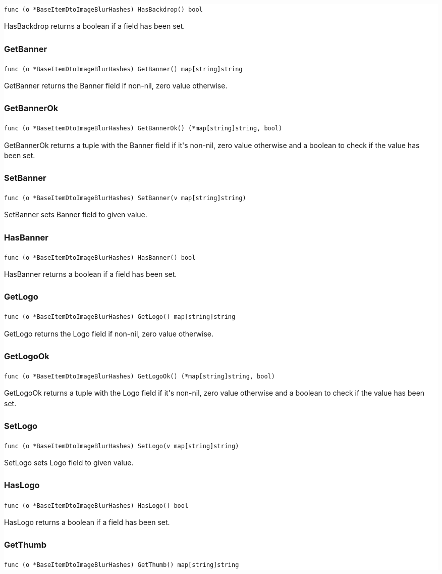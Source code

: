 `func (o *BaseItemDtoImageBlurHashes) HasBackdrop() bool`

HasBackdrop returns a boolean if a field has been set.

### GetBanner

`func (o *BaseItemDtoImageBlurHashes) GetBanner() map[string]string`

GetBanner returns the Banner field if non-nil, zero value otherwise.

### GetBannerOk

`func (o *BaseItemDtoImageBlurHashes) GetBannerOk() (*map[string]string, bool)`

GetBannerOk returns a tuple with the Banner field if it's non-nil, zero value otherwise
and a boolean to check if the value has been set.

### SetBanner

`func (o *BaseItemDtoImageBlurHashes) SetBanner(v map[string]string)`

SetBanner sets Banner field to given value.

### HasBanner

`func (o *BaseItemDtoImageBlurHashes) HasBanner() bool`

HasBanner returns a boolean if a field has been set.

### GetLogo

`func (o *BaseItemDtoImageBlurHashes) GetLogo() map[string]string`

GetLogo returns the Logo field if non-nil, zero value otherwise.

### GetLogoOk

`func (o *BaseItemDtoImageBlurHashes) GetLogoOk() (*map[string]string, bool)`

GetLogoOk returns a tuple with the Logo field if it's non-nil, zero value otherwise
and a boolean to check if the value has been set.

### SetLogo

`func (o *BaseItemDtoImageBlurHashes) SetLogo(v map[string]string)`

SetLogo sets Logo field to given value.

### HasLogo

`func (o *BaseItemDtoImageBlurHashes) HasLogo() bool`

HasLogo returns a boolean if a field has been set.

### GetThumb

`func (o *BaseItemDtoImageBlurHashes) GetThumb() map[string]string`
